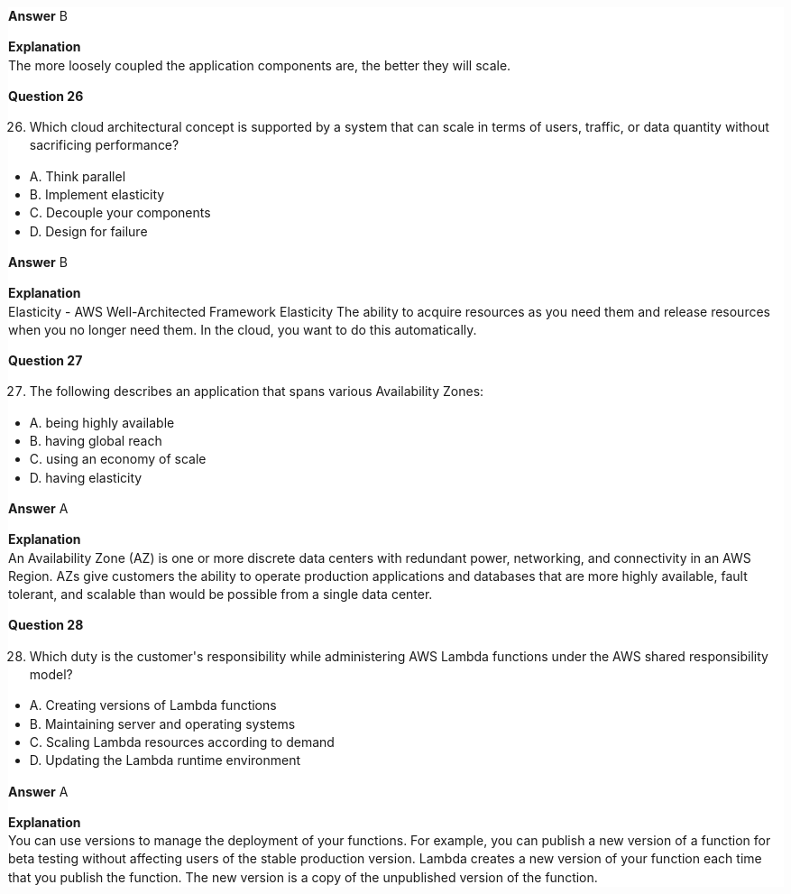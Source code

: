 **Answer** B

**Explanation**  
The more loosely coupled the
application components are, the better they will scale.


**Question 26**

26. Which cloud architectural concept is supported by a system that can scale in terms of users, traffic, or data quantity without sacrificing performance?
*  A. Think parallel
*  B. Implement elasticity
*  C. Decouple your components
*  D. Design for failure

**Answer** B

**Explanation**  
Elasticity - AWS Well-Architected Framework Elasticity The ability to acquire resources as you need them and release resources when you no longer need them. In the cloud, you want to do this automatically.


**Question 27**

27. The following describes an application that spans various Availability Zones:
*  A. being highly available
*  B. having global reach
*  C. using an economy of scale
*  D. having elasticity

**Answer** A

**Explanation**  
An Availability Zone (AZ) is one or more discrete data centers with redundant power, networking, and
connectivity in an AWS Region. AZs give customers the ability to operate production applications and databases that are more highly available, fault tolerant, and scalable than would be possible from a single data center.


**Question 28**

28. Which duty is the customer's responsibility while administering AWS Lambda functions under the AWS shared responsibility model?
*  A. Creating versions of Lambda functions
*  B. Maintaining server and operating systems
*  C. Scaling Lambda resources according to demand
*  D. Updating the Lambda runtime environment

**Answer** A

**Explanation**  
You can use versions to manage the deployment of your functions. For example, you can publish a new version of a function for beta testing without affecting users of the stable production version. Lambda creates a new version of your function each time that you publish the function. The new version is a copy of the unpublished version of the function.
